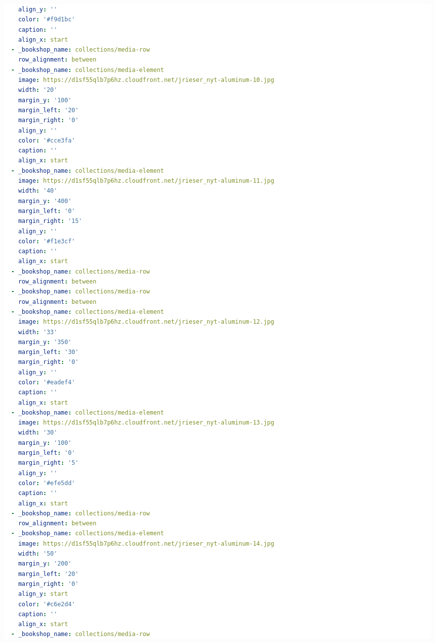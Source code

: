 ```yaml
    align_y: ''
    color: '#f9d1bc'
    caption: ''
    align_x: start
  - _bookshop_name: collections/media-row
    row_alignment: between
  - _bookshop_name: collections/media-element
    image: https://d1sf55qlb7p6hz.cloudfront.net/jrieser_nyt-aluminum-10.jpg
    width: '20'
    margin_y: '100'
    margin_left: '20'
    margin_right: '0'
    align_y: ''
    color: '#cce3fa'
    caption: ''
    align_x: start
  - _bookshop_name: collections/media-element
    image: https://d1sf55qlb7p6hz.cloudfront.net/jrieser_nyt-aluminum-11.jpg
    width: '40'
    margin_y: '400'
    margin_left: '0'
    margin_right: '15'
    align_y: ''
    color: '#f1e3cf'
    caption: ''
    align_x: start
  - _bookshop_name: collections/media-row
    row_alignment: between
  - _bookshop_name: collections/media-row
    row_alignment: between
  - _bookshop_name: collections/media-element
    image: https://d1sf55qlb7p6hz.cloudfront.net/jrieser_nyt-aluminum-12.jpg
    width: '33'
    margin_y: '350'
    margin_left: '30'
    margin_right: '0'
    align_y: ''
    color: '#eadef4'
    caption: ''
    align_x: start
  - _bookshop_name: collections/media-element
    image: https://d1sf55qlb7p6hz.cloudfront.net/jrieser_nyt-aluminum-13.jpg
    width: '30'
    margin_y: '100'
    margin_left: '0'
    margin_right: '5'
    align_y: ''
    color: '#efe5dd'
    caption: ''
    align_x: start
  - _bookshop_name: collections/media-row
    row_alignment: between
  - _bookshop_name: collections/media-element
    image: https://d1sf55qlb7p6hz.cloudfront.net/jrieser_nyt-aluminum-14.jpg
    width: '50'
    margin_y: '200'
    margin_left: '20'
    margin_right: '0'
    align_y: start
    color: '#c6e2d4'
    caption: ''
    align_x: start
  - _bookshop_name: collections/media-row
```